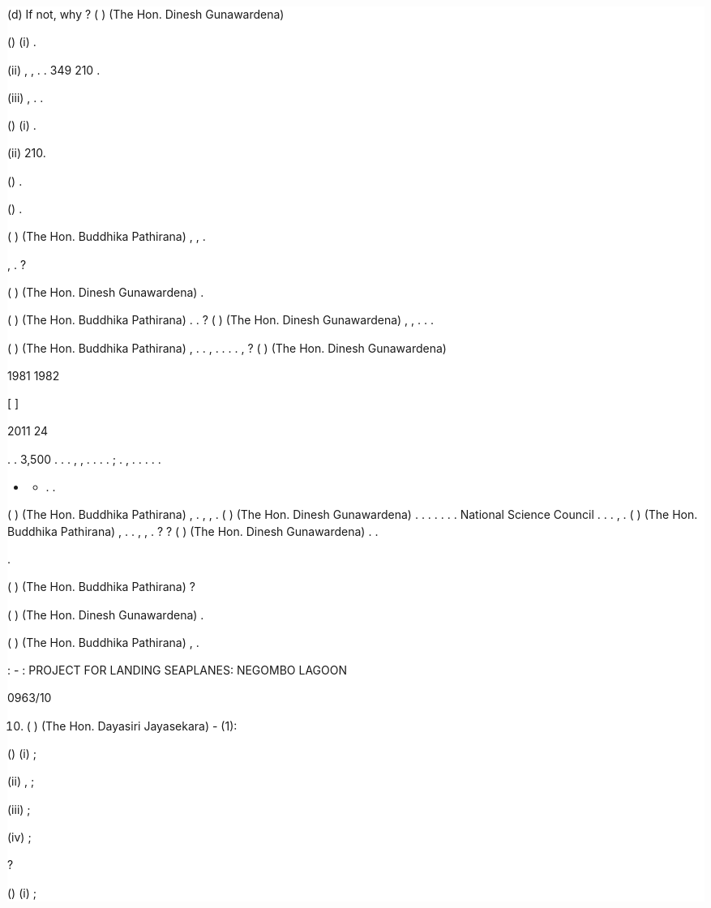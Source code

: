 (d) If not, why ? ( ) (The Hon. Dinesh Gunawardena)

() (i) .

(ii) , , . . 349 210 .

(iii) , . .

() (i) .

(ii) 210.

() .

() .

( ) (The Hon. Buddhika Pathirana) , , .

, . ?

( ) (The Hon. Dinesh Gunawardena) .

( ) (The Hon. Buddhika Pathirana) . . ? ( ) (The Hon. Dinesh Gunawardena) , , . . .

( ) (The Hon. Buddhika Pathirana) , . . , . . . . , ? ( ) (The Hon. Dinesh Gunawardena)

1981 1982

[ ]

2011 24

. . 3,500 . . . , , . . . . ; . , . . . . .

- - . .

( ) (The Hon. Buddhika Pathirana) , . , , . ( ) (The Hon. Dinesh Gunawardena) . . . . . . . National Science Council . . . , . ( ) (The Hon. Buddhika Pathirana) , . . , , . ? ? ( ) (The Hon. Dinesh Gunawardena) . .

.

( ) (The Hon. Buddhika Pathirana) ?

( ) (The Hon. Dinesh Gunawardena) .

( ) (The Hon. Buddhika Pathirana) , .

: - : PROJECT FOR LANDING SEAPLANES: NEGOMBO LAGOON

0963/10

10. ( ) (The Hon. Dayasiri Jayasekara) - (1):

() (i) ;

(ii) , ;

(iii) ;

(iv) ;

?

() (i) ;
